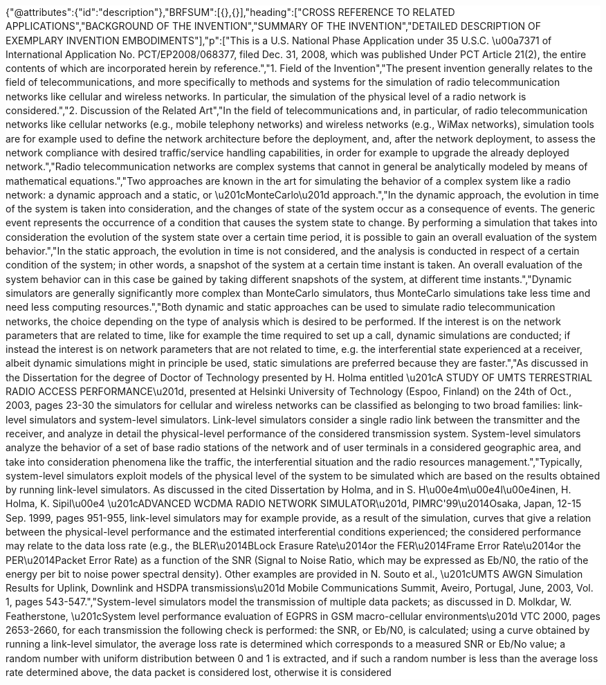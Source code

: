 {"@attributes":{"id":"description"},"BRFSUM":[{},{}],"heading":["CROSS REFERENCE TO RELATED APPLICATIONS","BACKGROUND OF THE INVENTION","SUMMARY OF THE INVENTION","DETAILED DESCRIPTION OF EXEMPLARY INVENTION EMBODIMENTS"],"p":["This is a U.S. National Phase Application under 35 U.S.C. \u00a7371 of International Application No. PCT\/EP2008\/068377, filed Dec. 31, 2008, which was published Under PCT Article 21(2), the entire contents of which are incorporated herein by reference.","1. Field of the Invention","The present invention generally relates to the field of telecommunications, and more specifically to methods and systems for the simulation of radio telecommunication networks like cellular and wireless networks. In particular, the simulation of the physical level of a radio network is considered.","2. Discussion of the Related Art","In the field of telecommunications and, in particular, of radio telecommunication networks like cellular networks (e.g., mobile telephony networks) and wireless networks (e.g., WiMax networks), simulation tools are for example used to define the network architecture before the deployment, and, after the network deployment, to assess the network compliance with desired traffic\/service handling capabilities, in order for example to upgrade the already deployed network.","Radio telecommunication networks are complex systems that cannot in general be analytically modeled by means of mathematical equations.","Two approaches are known in the art for simulating the behavior of a complex system like a radio network: a dynamic approach and a static, or \u201cMonteCarlo\u201d approach.","In the dynamic approach, the evolution in time of the system is taken into consideration, and the changes of state of the system occur as a consequence of events. The generic event represents the occurrence of a condition that causes the system state to change. By performing a simulation that takes into consideration the evolution of the system state over a certain time period, it is possible to gain an overall evaluation of the system behavior.","In the static approach, the evolution in time is not considered, and the analysis is conducted in respect of a certain condition of the system; in other words, a snapshot of the system at a certain time instant is taken. An overall evaluation of the system behavior can in this case be gained by taking different snapshots of the system, at different time instants.","Dynamic simulators are generally significantly more complex than MonteCarlo simulators, thus MonteCarlo simulations take less time and need less computing resources.","Both dynamic and static approaches can be used to simulate radio telecommunication networks, the choice depending on the type of analysis which is desired to be performed. If the interest is on the network parameters that are related to time, like for example the time required to set up a call, dynamic simulations are conducted; if instead the interest is on network parameters that are not related to time, e.g. the interferential state experienced at a receiver, albeit dynamic simulations might in principle be used, static simulations are preferred because they are faster.","As discussed in the Dissertation for the degree of Doctor of Technology presented by H. Holma entitled \u201cA STUDY OF UMTS TERRESTRIAL RADIO ACCESS PERFORMANCE\u201d, presented at Helsinki University of Technology (Espoo, Finland) on the 24th of Oct., 2003, pages 23-30 the simulators for cellular and wireless networks can be classified as belonging to two broad families: link-level simulators and system-level simulators. Link-level simulators consider a single radio link between the transmitter and the receiver, and analyze in detail the physical-level performance of the considered transmission system. System-level simulators analyze the behavior of a set of base radio stations of the network and of user terminals in a considered geographic area, and take into consideration phenomena like the traffic, the interferential situation and the radio resources management.","Typically, system-level simulators exploit models of the physical level of the system to be simulated which are based on the results obtained by running link-level simulators. As discussed in the cited Dissertation by Holma, and in S. H\u00e4m\u00e4l\u00e4inen, H. Holma, K. Sipil\u00e4 \u201cADVANCED WCDMA RADIO NETWORK SIMULATOR\u201d, PIMRC'99\u2014Osaka, Japan, 12-15 Sep. 1999, pages 951-955, link-level simulators may for example provide, as a result of the simulation, curves that give a relation between the physical-level performance and the estimated interferential conditions experienced; the considered performance may relate to the data loss rate (e.g., the BLER\u2014BLock Erasure Rate\u2014or the FER\u2014Frame Error Rate\u2014or the PER\u2014Packet Error Rate) as a function of the SNR (Signal to Noise Ratio, which may be expressed as Eb\/N0, the ratio of the energy per bit to noise power spectral density). Other examples are provided in N. Souto et al., \u201cUMTS AWGN Simulation Results for Uplink, Downlink and HSDPA transmissions\u201d Mobile Communications Summit, Aveiro, Portugal, June, 2003, Vol. 1, pages 543-547.","System-level simulators model the transmission of multiple data packets; as discussed in D. Molkdar, W. Featherstone, \u201cSystem level performance evaluation of EGPRS in GSM macro-cellular environments\u201d VTC 2000, pages 2653-2660, for each transmission the following check is performed: the SNR, or Eb\/N0, is calculated; using a curve obtained by running a link-level simulator, the average loss rate is determined which corresponds to a measured SNR or Eb\/No value; a random number with uniform distribution between 0 and 1 is extracted, and if such a random number is less than the average loss rate determined above, the data packet is considered lost, otherwise it is considered